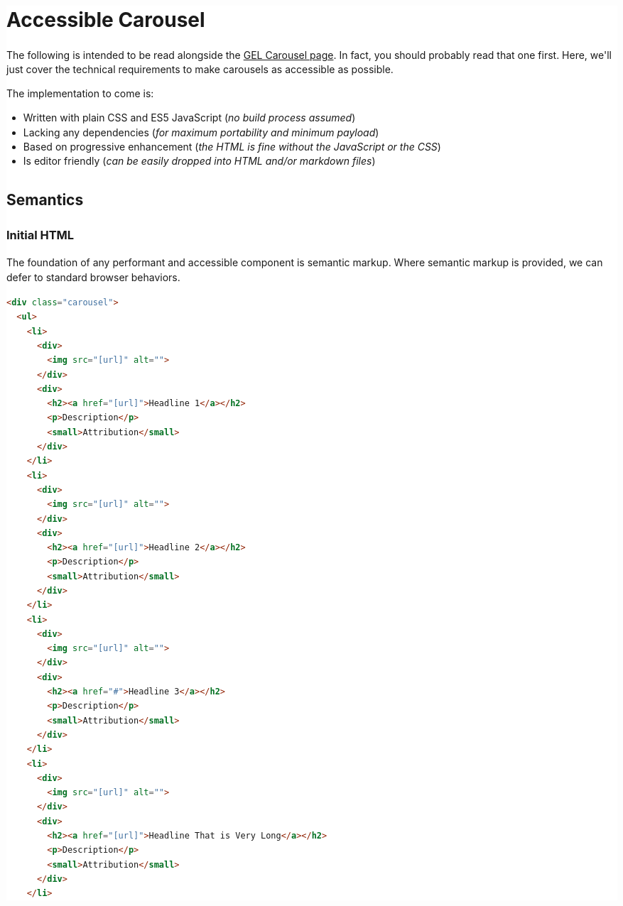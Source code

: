 # Accessible Carousel

The following is intended to be read alongside the [GEL Carousel page](http://www.bbc.co.uk/gel/guidelines/tabs#orb-footer). In fact, you should probably read that one first. Here, we'll just cover the technical requirements to make carousels as accessible as possible.

The implementation to come is:

* Written with plain CSS and ES5 JavaScript (_no build process assumed_)
* Lacking any dependencies (_for maximum portability and minimum payload_)
* Based on progressive enhancement (_the HTML is fine without the JavaScript or the CSS_)
* Is editor friendly (_can be easily dropped into HTML and/or markdown files_)

## Semantics

### Initial HTML

The foundation of any performant and accessible component is semantic markup. Where semantic markup is provided, we can defer to standard browser behaviors.

```html
<div class="carousel">
  <ul>
    <li>
      <div>
        <img src="[url]" alt="">
      </div>
      <div>
        <h2><a href="[url]">Headline 1</a></h2>
        <p>Description</p>
        <small>Attribution</small>
      </div>
    </li>
    <li>
      <div>
        <img src="[url]" alt="">
      </div>
      <div>
        <h2><a href="[url]">Headline 2</a></h2>
        <p>Description</p>
        <small>Attribution</small>
      </div>
    </li>
    <li>
      <div>
        <img src="[url]" alt="">
      </div>
      <div>
        <h2><a href="#">Headline 3</a></h2>
        <p>Description</p>
        <small>Attribution</small>
      </div>
    </li>
    <li>
      <div>
        <img src="[url]" alt="">
      </div>
      <div>
        <h2><a href="[url]">Headline That is Very Long</a></h2>
        <p>Description</p>
        <small>Attribution</small>
      </div>
    </li>
```
